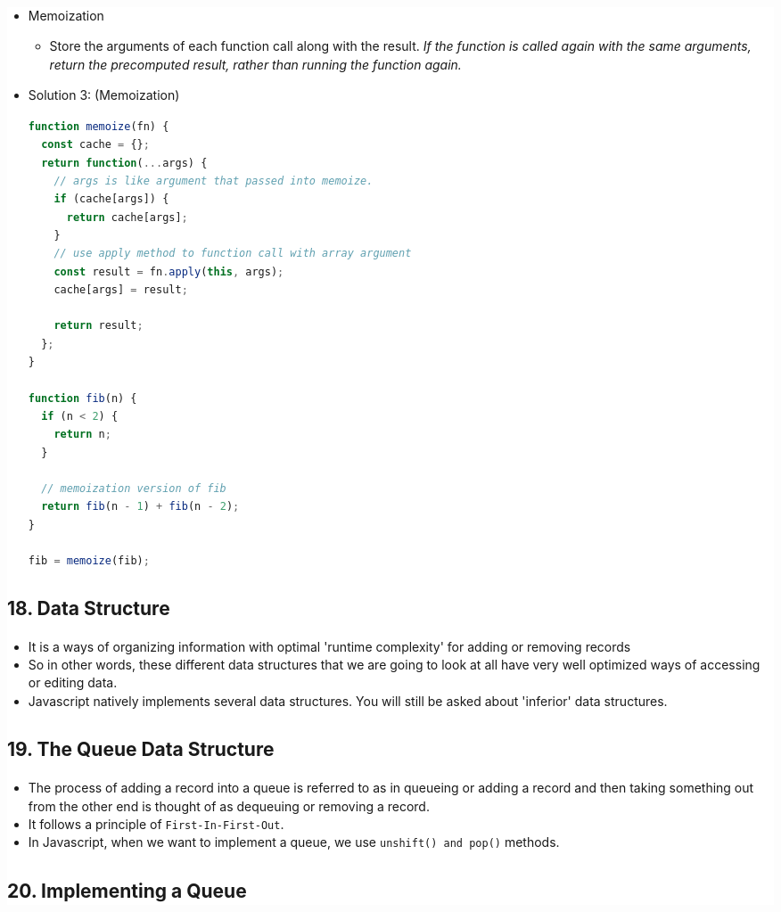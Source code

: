 - Memoization

  - Store the arguments of each function call along with the result. _If the function is called again with the same arguments, return the precomputed result, rather than running the function again._

- Solution 3: (Memoization)

  ```js
  function memoize(fn) {
    const cache = {};
    return function(...args) {
      // args is like argument that passed into memoize.
      if (cache[args]) {
        return cache[args];
      }
      // use apply method to function call with array argument
      const result = fn.apply(this, args);
      cache[args] = result;

      return result;
    };
  }

  function fib(n) {
    if (n < 2) {
      return n;
    }

    // memoization version of fib
    return fib(n - 1) + fib(n - 2);
  }

  fib = memoize(fib);
  ```

## 18. Data Structure

- It is a ways of organizing information with optimal 'runtime complexity' for adding or removing records
- So in other words, these different data structures that we are going to look at all have very well optimized ways of accessing or editing data.
- Javascript natively implements several data structures. You will still be asked about 'inferior' data structures.

## 19. The Queue Data Structure

- The process of adding a record into a queue is referred to as in queueing or adding a record and then taking something out from the other end is thought of as dequeuing or removing a record.
- It follows a principle of `First-In-First-Out`.
- In Javascript, when we want to implement a queue, we use `unshift() and pop()` methods.

## 20. Implementing a Queue

